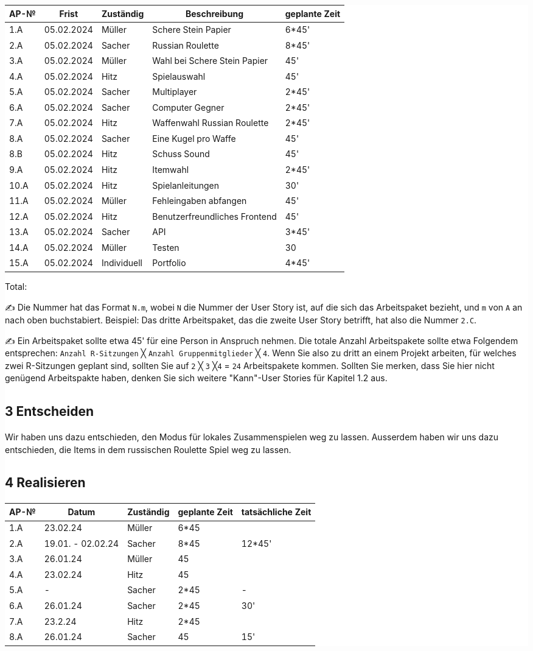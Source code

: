 | AP-№ | Frist      | Zuständig   | Beschreibung                  | geplante Zeit |
| ---- | ---------- | ----------- | ----------------------------- | ------------- |
| 1.A  | 05.02.2024 | Müller      | Schere Stein Papier           | 6\*45'        |
| 2.A  | 05.02.2024 | Sacher      | Russian Roulette              | 8\*45'        |
| 3.A  | 05.02.2024 | Müller      | Wahl bei Schere Stein Papier  | 45'           |
| 4.A  | 05.02.2024 | Hitz        | Spielauswahl                  | 45'           |
| 5.A  | 05.02.2024 | Sacher      | Multiplayer                   | 2\*45'        |
| 6.A  | 05.02.2024 | Sacher      | Computer Gegner               | 2\*45'        |
| 7.A  | 05.02.2024 | Hitz        | Waffenwahl Russian Roulette   | 2\*45'        |
| 8.A  | 05.02.2024 | Sacher      | Eine Kugel pro Waffe          | 45'           |
| 8.B  | 05.02.2024 | Hitz        | Schuss Sound                  | 45'           |
| 9.A  | 05.02.2024 | Hitz        | Itemwahl                      | 2\*45'        |
| 10.A | 05.02.2024 | Hitz        | Spielanleitungen              | 30'           |
| 11.A | 05.02.2024 | Müller      | Fehleingaben abfangen         | 45'           |
| 12.A | 05.02.2024 | Hitz        | Benutzerfreundliches Frontend | 45'           |
| 13.A | 05.02.2024 | Sacher      | API                           | 3\*45'        |
| 14.A | 05.02.2024 | Müller      | Testen                        | 30            |
| 15.A | 05.02.2024 | Individuell | Portfolio                     | 4\*45'        |

Total:

✍️ Die Nummer hat das Format `N.m`, wobei `N` die Nummer der User Story ist, auf die sich das Arbeitspaket bezieht, und `m` von `A` an nach oben buchstabiert. Beispiel: Das dritte Arbeitspaket, das die zweite User Story betrifft, hat also die Nummer `2.C`.

✍️ Ein Arbeitspaket sollte etwa 45' für eine Person in Anspruch nehmen. Die totale Anzahl Arbeitspakete sollte etwa Folgendem entsprechen: `Anzahl R-Sitzungen` ╳ `Anzahl Gruppenmitglieder` ╳ `4`. Wenn Sie also zu dritt an einem Projekt arbeiten, für welches zwei R-Sitzungen geplant sind, sollten Sie auf `2` ╳ `3` ╳`4` = `24` Arbeitspakete kommen. Sollten Sie merken, dass Sie hier nicht genügend Arbeitspakte haben, denken Sie sich weitere "Kann"-User Stories für Kapitel 1.2 aus.

## 3 Entscheiden

Wir haben uns dazu entschieden, den Modus für lokales Zusammenspielen weg zu lassen.
Ausserdem haben wir uns dazu entschieden, die Items in dem russischen Roulette Spiel weg zu lassen.

## 4 Realisieren

| AP-№ | Datum             | Zuständig   | geplante Zeit | tatsächliche Zeit |
| ---- | ----------------- | ----------- | ------------- | ----------------- |
| 1.A  |  23.02.24                 | Müller      | 6\*45         |                   |
| 2.A  | 19.01. - 02.02.24 | Sacher      | 8\*45         | 12\*45'           |
| 3.A  | 26.01.24          | Müller      | 45            |                   |
| 4.A  |  23.02.24                 | Hitz        | 45            |                   |
| 5.A  | -                 | Sacher      | 2\*45         | -                 |
| 6.A  | 26.01.24          | Sacher      | 2\*45         | 30'               |
| 7.A  | 23.2.24                  | Hitz        | 2\*45         |                   |
| 8.A  | 26.01.24          | Sacher      | 45            | 15'               |